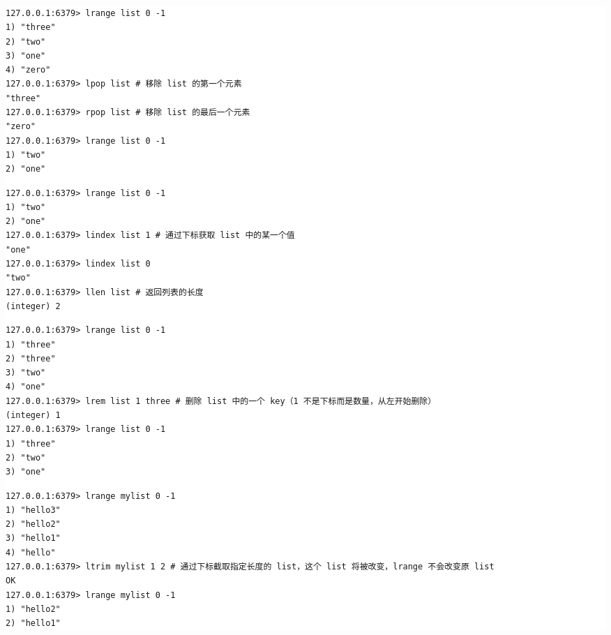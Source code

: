 ```shell
127.0.0.1:6379> lrange list 0 -1
1) "three"
2) "two"
3) "one"
4) "zero"
127.0.0.1:6379> lpop list # 移除 list 的第一个元素
"three"
127.0.0.1:6379> rpop list # 移除 list 的最后一个元素
"zero"
127.0.0.1:6379> lrange list 0 -1
1) "two"
2) "one"
```

```shell
127.0.0.1:6379> lrange list 0 -1
1) "two"
2) "one"
127.0.0.1:6379> lindex list 1 # 通过下标获取 list 中的某一个值
"one"
127.0.0.1:6379> lindex list 0
"two"
127.0.0.1:6379> llen list # 返回列表的长度
(integer) 2
```

```shell
127.0.0.1:6379> lrange list 0 -1
1) "three"
2) "three"
3) "two"
4) "one"
127.0.0.1:6379> lrem list 1 three # 删除 list 中的一个 key（1 不是下标而是数量，从左开始删除）
(integer) 1
127.0.0.1:6379> lrange list 0 -1
1) "three"
2) "two"
3) "one"
```

```shell
127.0.0.1:6379> lrange mylist 0 -1
1) "hello3"
2) "hello2"
3) "hello1"
4) "hello"
127.0.0.1:6379> ltrim mylist 1 2 # 通过下标截取指定长度的 list，这个 list 将被改变，lrange 不会改变原 list
OK
127.0.0.1:6379> lrange mylist 0 -1
1) "hello2"
2) "hello1"
```
